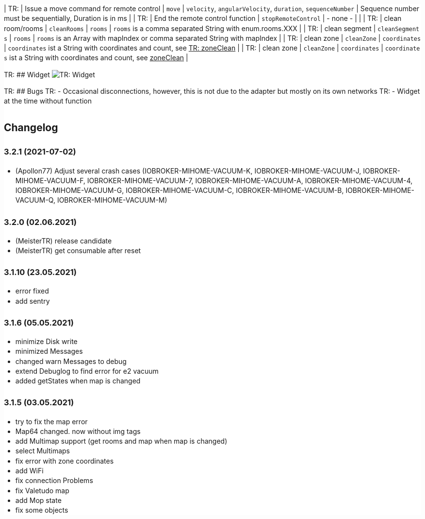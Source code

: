 | TR: | Issue a move command for remote control | `move` | `velocity`, `angularVelocity`, `duration`, `sequenceNumber` | Sequence number must be sequentially, Duration is in ms |
| TR: | End the remote control function | `stopRemoteControl` | - none - |  |
| TR: | clean room/rooms | `cleanRooms` | `rooms` | `rooms` is a comma separated String with enum.rooms.XXX |
| TR: | clean segment | `cleanSegments` | `rooms` | `rooms` is an Array with mapIndex or comma separated String with mapIndex |
| TR: | clean zone | `cleanZone` | `coordinates` | `coordinates` ist a String with coordinates and count, see [TR: zoneClean](#zonecleaning) |
| TR: | clean zone | `cleanZone` | `coordinates` | `coordinates` ist a String with coordinates and count, see [zoneClean](#zonecleaning) |

TR: ## Widget
![TR: Widget](../../../en/adapterref/iobroker.mihome-vacuum/widgets/mihome-vacuum/img/previewControl.png)

TR: ## Bugs
TR: - Occasional disconnections, however, this is not due to the adapter but mostly on its own networks
TR: - Widget at the time without function

## Changelog

### 3.2.1 (2021-07-02)
* (Apollon77) Adjust several crash cases (IOBROKER-MIHOME-VACUUM-K, IOBROKER-MIHOME-VACUUM-J, IOBROKER-MIHOME-VACUUM-F, IOBROKER-MIHOME-VACUUM-7, IOBROKER-MIHOME-VACUUM-A, IOBROKER-MIHOME-VACUUM-4, IOBROKER-MIHOME-VACUUM-G, IOBROKER-MIHOME-VACUUM-C, IOBROKER-MIHOME-VACUUM-B, IOBROKER-MIHOME-VACUUM-Q, IOBROKER-MIHOME-VACUUM-M)

### 3.2.0 (02.06.2021)
* (MeisterTR) release candidate
* (MeisterTR) get consumable after reset

### 3.1.10 (23.05.2021)
* error fixed
* add sentry

### 3.1.6 (05.05.2021)
* minimize Disk write
* minimized Messages 
* changed warn Messages to debug
* extend Debuglog to find error for e2 vacuum
* added getStates when map is changed

### 3.1.5 (03.05.2021)
* try to fix the map error
* Map64 changed. now without img tags
* add Multimap support (get rooms and map when map is changed)
* select Multimaps
* fix error with zone coordinates
* add WiFi
* fix connection Problems
* fix Valetudo map
* add Mop state
* fix some objects
